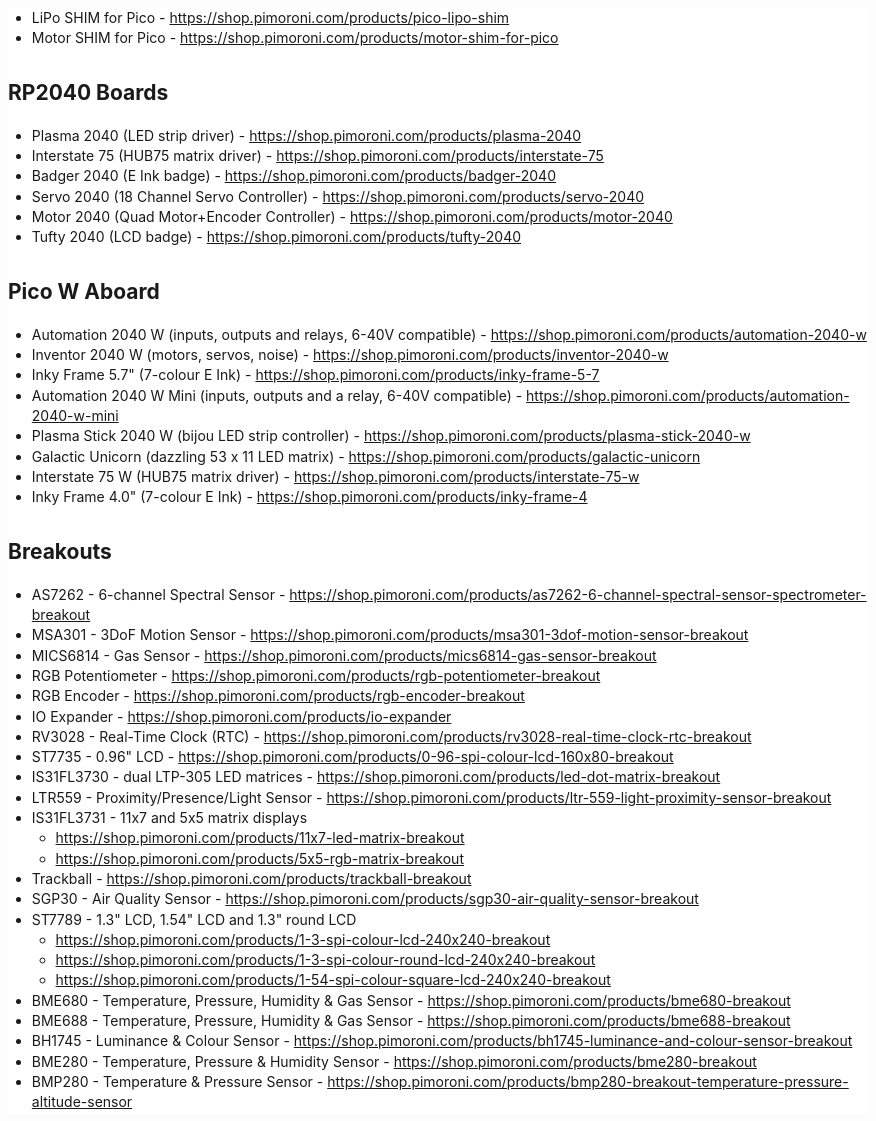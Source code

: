 * LiPo SHIM for Pico - https://shop.pimoroni.com/products/pico-lipo-shim
* Motor SHIM for Pico - https://shop.pimoroni.com/products/motor-shim-for-pico

## RP2040 Boards

* Plasma 2040 (LED strip driver) - https://shop.pimoroni.com/products/plasma-2040
* Interstate 75 (HUB75 matrix driver) - https://shop.pimoroni.com/products/interstate-75
* Badger 2040 (E Ink badge) - https://shop.pimoroni.com/products/badger-2040
* Servo 2040 (18 Channel Servo Controller) - https://shop.pimoroni.com/products/servo-2040
* Motor 2040 (Quad Motor+Encoder Controller) - https://shop.pimoroni.com/products/motor-2040
* Tufty 2040 (LCD badge) - https://shop.pimoroni.com/products/tufty-2040

## Pico W Aboard

* Automation 2040 W (inputs, outputs and relays, 6-40V compatible) - https://shop.pimoroni.com/products/automation-2040-w
* Inventor 2040 W (motors, servos, noise) - https://shop.pimoroni.com/products/inventor-2040-w
* Inky Frame 5.7" (7-colour E Ink) - https://shop.pimoroni.com/products/inky-frame-5-7
* Automation 2040 W Mini (inputs, outputs and a relay, 6-40V compatible) - https://shop.pimoroni.com/products/automation-2040-w-mini
* Plasma Stick 2040 W (bijou LED strip controller) - https://shop.pimoroni.com/products/plasma-stick-2040-w
* Galactic Unicorn (dazzling 53 x 11 LED matrix) - https://shop.pimoroni.com/products/galactic-unicorn
* Interstate 75 W (HUB75 matrix driver) - https://shop.pimoroni.com/products/interstate-75-w
* Inky Frame 4.0" (7-colour E Ink) - https://shop.pimoroni.com/products/inky-frame-4

## Breakouts

* AS7262 - 6-channel Spectral Sensor - https://shop.pimoroni.com/products/as7262-6-channel-spectral-sensor-spectrometer-breakout
* MSA301 - 3DoF Motion Sensor - https://shop.pimoroni.com/products/msa301-3dof-motion-sensor-breakout
* MICS6814 - Gas Sensor - https://shop.pimoroni.com/products/mics6814-gas-sensor-breakout
* RGB Potentiometer - https://shop.pimoroni.com/products/rgb-potentiometer-breakout
* RGB Encoder - https://shop.pimoroni.com/products/rgb-encoder-breakout
* IO Expander - https://shop.pimoroni.com/products/io-expander
* RV3028 - Real-Time Clock (RTC) - https://shop.pimoroni.com/products/rv3028-real-time-clock-rtc-breakout
* ST7735 - 0.96" LCD - https://shop.pimoroni.com/products/0-96-spi-colour-lcd-160x80-breakout
* IS31FL3730 - dual LTP-305 LED matrices - https://shop.pimoroni.com/products/led-dot-matrix-breakout
* LTR559 - Proximity/Presence/Light Sensor - https://shop.pimoroni.com/products/ltr-559-light-proximity-sensor-breakout
* IS31FL3731 - 11x7 and 5x5 matrix displays 
  - https://shop.pimoroni.com/products/11x7-led-matrix-breakout 
  - https://shop.pimoroni.com/products/5x5-rgb-matrix-breakout
* Trackball - https://shop.pimoroni.com/products/trackball-breakout
* SGP30 - Air Quality Sensor - https://shop.pimoroni.com/products/sgp30-air-quality-sensor-breakout
* ST7789 - 1.3" LCD, 1.54" LCD and 1.3" round LCD
  - https://shop.pimoroni.com/products/1-3-spi-colour-lcd-240x240-breakout
  - https://shop.pimoroni.com/products/1-3-spi-colour-round-lcd-240x240-breakout
  - https://shop.pimoroni.com/products/1-54-spi-colour-square-lcd-240x240-breakout
* BME680 - Temperature, Pressure, Humidity & Gas Sensor - https://shop.pimoroni.com/products/bme680-breakout
* BME688 - Temperature, Pressure, Humidity & Gas Sensor - https://shop.pimoroni.com/products/bme688-breakout
* BH1745 - Luminance & Colour Sensor - https://shop.pimoroni.com/products/bh1745-luminance-and-colour-sensor-breakout
* BME280 - Temperature, Pressure & Humidity Sensor - https://shop.pimoroni.com/products/bme280-breakout
* BMP280 - Temperature & Pressure Sensor - https://shop.pimoroni.com/products/bmp280-breakout-temperature-pressure-altitude-sensor